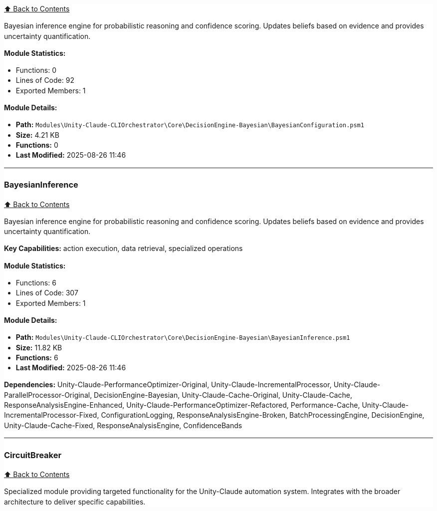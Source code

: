 [⬆ Back to Contents](#-table-of-contents)

Bayesian inference engine for probabilistic reasoning and confidence scoring. Updates beliefs based on evidence and provides uncertainty quantification.

**Module Statistics:**
- Functions: 0
- Lines of Code: 92
- Exported Members: 1


**Module Details:**
- **Path:** `Modules\Unity-Claude-CLIOrchestrator\Core\DecisionEngine-Bayesian\BayesianConfiguration.psm1`
- **Size:** 4.21 KB
- **Functions:** 0
- **Last Modified:** 2025-08-26 11:46



--- 
### BayesianInference

[⬆ Back to Contents](#-table-of-contents)

Bayesian inference engine for probabilistic reasoning and confidence scoring. Updates beliefs based on evidence and provides uncertainty quantification.

**Key Capabilities:** action execution, data retrieval, specialized operations

**Module Statistics:**
- Functions: 6
- Lines of Code: 307
- Exported Members: 1


**Module Details:**
- **Path:** `Modules\Unity-Claude-CLIOrchestrator\Core\DecisionEngine-Bayesian\BayesianInference.psm1`
- **Size:** 11.82 KB
- **Functions:** 6
- **Last Modified:** 2025-08-26 11:46

**Dependencies:** Unity-Claude-PerformanceOptimizer-Original, Unity-Claude-IncrementalProcessor, Unity-Claude-ParallelProcessor-Original, DecisionEngine-Bayesian, Unity-Claude-Cache-Original, Unity-Claude-Cache, ResponseAnalysisEngine-Enhanced, Unity-Claude-PerformanceOptimizer-Refactored, Performance-Cache, Unity-Claude-IncrementalProcessor-Fixed, ConfigurationLogging, ResponseAnalysisEngine-Broken, BatchProcessingEngine, DecisionEngine, Unity-Claude-Cache-Fixed, ResponseAnalysisEngine, ConfidenceBands

--- 
### CircuitBreaker

[⬆ Back to Contents](#-table-of-contents)

Specialized module providing targeted functionality for the Unity-Claude automation system. Integrates with the broader architecture to deliver specific capabilities.
